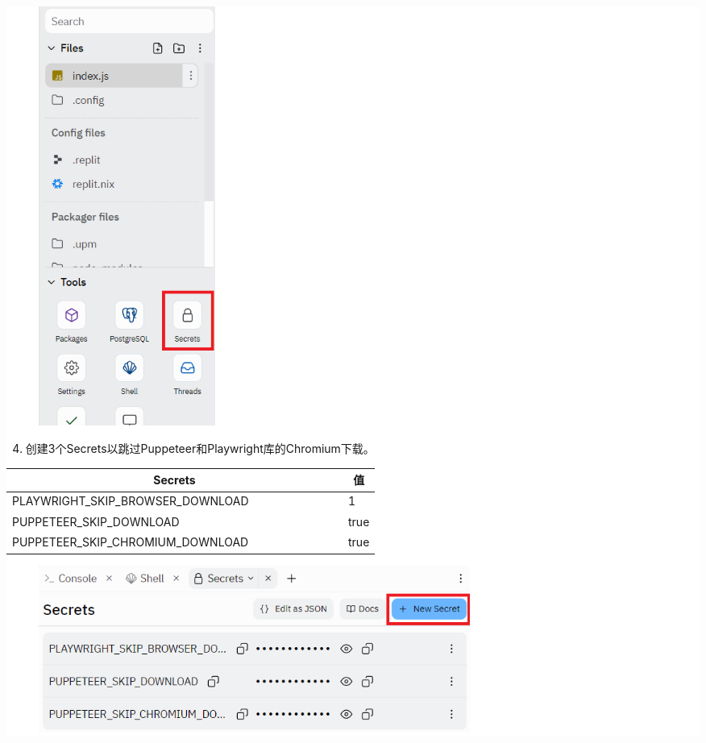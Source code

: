 <figure><img src="../../.gitbook/assets/image (2) (4) (1).png" alt="" width="219"><figcaption></figcaption></figure>

4. 创建3个Secrets以跳过Puppeteer和Playwright库的Chromium下载。

<table><thead><tr><th width="403">Secrets</th><th>值</th></tr></thead><tbody><tr><td>PLAYWRIGHT_SKIP_BROWSER_DOWNLOAD</td><td>1</td></tr><tr><td>PUPPETEER_SKIP_DOWNLOAD</td><td>true</td></tr><tr><td>PUPPETEER_SKIP_CHROMIUM_DOWNLOAD</td><td>true</td></tr></tbody></table>

<figure><img src="../../.gitbook/assets/image (5) (3).png" alt="" width="535"><figcaption></figcaption></figure>
